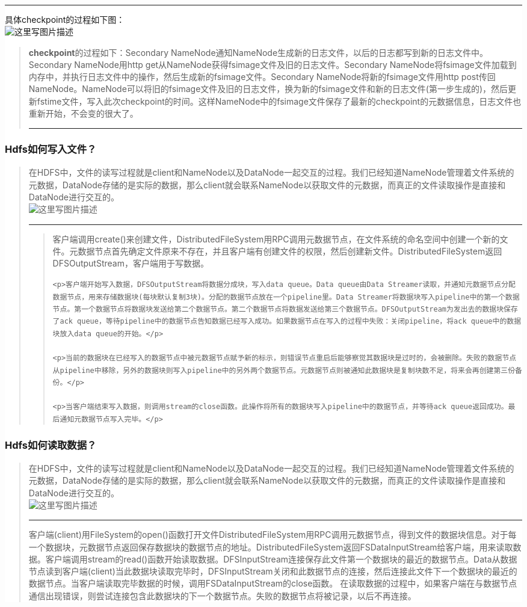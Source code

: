   <hr>
</blockquote>

<p>具体checkpoint的过程如下图： <br>
<img src="https://img-blog.csdn.net/20161228174548167?watermark/2/text/aHR0cDovL2Jsb2cuY3Nkbi5uZXQvdTAxMDcyNTY5MA==/font/5a6L5L2T/fontsize/400/fill/I0JBQkFCMA==/dissolve/70/gravity/SouthEast" alt="这里写图片描述" title=""></p>

<blockquote>
  <p><strong>checkpoint</strong>的过程如下：Secondary NameNode通知NameNode生成新的日志文件，以后的日志都写到新的日志文件中。Secondary NameNode用http get从NameNode获得fsimage文件及旧的日志文件。Secondary NameNode将fsimage文件加载到内存中，并执行日志文件中的操作，然后生成新的fsimage文件。Secondary NameNode将新的fsimage文件用http post传回NameNode。NameNode可以将旧的fsimage文件及旧的日志文件，换为新的fsimage文件和新的日志文件(第一步生成的)，然后更新fstime文件，写入此次checkpoint的时间。这样NameNode中的fsimage文件保存了最新的checkpoint的元数据信息，日志文件也重新开始，不会变的很大了。</p>
  
  <hr>
</blockquote>



<h3 id="hdfs如何写入文件"><strong>Hdfs如何写入文件？</strong></h3>

<blockquote>
  <p>在HDFS中，文件的读写过程就是client和NameNode以及DataNode一起交互的过程。我们已经知道NameNode管理着文件系统的元数据，DataNode存储的是实际的数据，那么client就会联系NameNode以获取文件的元数据，而真正的文件读取操作是直接和DataNode进行交互的。 <br>
  <img src="https://img-blog.csdn.net/20161228170539505?watermark/2/text/aHR0cDovL2Jsb2cuY3Nkbi5uZXQvdTAxMDcyNTY5MA==/font/5a6L5L2T/fontsize/400/fill/I0JBQkFCMA==/dissolve/70/gravity/SouthEast" alt="这里写图片描述" title=""></p>
  
  <hr>
  
  <blockquote>
    <p>客户端调用create()来创建文件，DistributedFileSystem用RPC调用元数据节点，在文件系统的命名空间中创建一个新的文件。元数据节点首先确定文件原来不存在，并且客户端有创建文件的权限，然后创建新文件。DistributedFileSystem返回DFSOutputStream，客户端用于写数据。</p>
    
    <p>客户端开始写入数据，DFSOutputStream将数据分成块，写入data queue。Data queue由Data Streamer读取，并通知元数据节点分配数据节点，用来存储数据块(每块默认复制3块)。分配的数据节点放在一个pipeline里。Data Streamer将数据块写入pipeline中的第一个数据节点。第一个数据节点将数据块发送给第二个数据节点。第二个数据节点将数据发送给第三个数据节点。DFSOutputStream为发出去的数据块保存了ack queue，等待pipeline中的数据节点告知数据已经写入成功。如果数据节点在写入的过程中失败：关闭pipeline，将ack queue中的数据块放入data queue的开始。</p>
    
    <p>当前的数据块在已经写入的数据节点中被元数据节点赋予新的标示，则错误节点重启后能够察觉其数据块是过时的，会被删除。失败的数据节点从pipeline中移除，另外的数据块则写入pipeline中的另外两个数据节点。元数据节点则被通知此数据块是复制块数不足，将来会再创建第三份备份。</p>
    
    <p>当客户端结束写入数据，则调用stream的close函数。此操作将所有的数据块写入pipeline中的数据节点，并等待ack queue返回成功。最后通知元数据节点写入完毕。</p>
  </blockquote>
</blockquote>



<h3 id="hdfs如何读取数据"><strong>Hdfs如何读取数据？</strong></h3>

<blockquote>
  <p>在HDFS中，文件的读写过程就是client和NameNode以及DataNode一起交互的过程。我们已经知道NameNode管理着文件系统的元数据，DataNode存储的是实际的数据，那么client就会联系NameNode以获取文件的元数据，而真正的文件读取操作是直接和DataNode进行交互的。 <br>
  <img src="https://img-blog.csdn.net/20161228170910132?watermark/2/text/aHR0cDovL2Jsb2cuY3Nkbi5uZXQvdTAxMDcyNTY5MA==/font/5a6L5L2T/fontsize/400/fill/I0JBQkFCMA==/dissolve/70/gravity/SouthEast" alt="这里写图片描述" title=""></p>
  
  <hr>
  
  <p>客户端(client)用FileSystem的open()函数打开文件DistributedFileSystem用RPC调用元数据节点，得到文件的数据块信息。对于每一个数据块，元数据节点返回保存数据块的数据节点的地址。DistributedFileSystem返回FSDataInputStream给客户端，用来读取数据。客户端调用stream的read()函数开始读取数据。DFSInputStream连接保存此文件第一个数据块的最近的数据节点。Data从数据节点读到客户端(client)当此数据块读取完毕时，DFSInputStream关闭和此数据节点的连接，然后连接此文件下一个数据块的最近的数据节点。当客户端读取完毕数据的时候，调用FSDataInputStream的close函数。 在读取数据的过程中，如果客户端在与数据节点通信出现错误，则尝试连接包含此数据块的下一个数据节点。失败的数据节点将被记录，以后不再连接。</p>
</blockquote>
